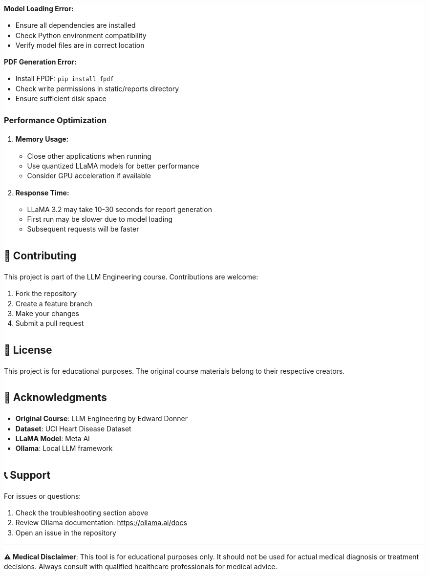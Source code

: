 **Model Loading Error:**
- Ensure all dependencies are installed
- Check Python environment compatibility
- Verify model files are in correct location

**PDF Generation Error:**
- Install FPDF: `pip install fpdf`
- Check write permissions in static/reports directory
- Ensure sufficient disk space

### Performance Optimization

1. **Memory Usage:**
   - Close other applications when running
   - Use quantized LLaMA models for better performance
   - Consider GPU acceleration if available

2. **Response Time:**
   - LLaMA 3.2 may take 10-30 seconds for report generation
   - First run may be slower due to model loading
   - Subsequent requests will be faster

## 🤝 Contributing

This project is part of the LLM Engineering course. Contributions are welcome:

1. Fork the repository
2. Create a feature branch
3. Make your changes
4. Submit a pull request

## 📄 License

This project is for educational purposes. The original course materials belong to their respective creators.

## 🙏 Acknowledgments

- **Original Course**: LLM Engineering by Edward Donner
- **Dataset**: UCI Heart Disease Dataset
- **LLaMA Model**: Meta AI
- **Ollama**: Local LLM framework

## 📞 Support

For issues or questions:
1. Check the troubleshooting section above
2. Review Ollama documentation: https://ollama.ai/docs
3. Open an issue in the repository

---

**⚠️ Medical Disclaimer**: This tool is for educational purposes only. It should not be used for actual medical diagnosis or treatment decisions. Always consult with qualified healthcare professionals for medical advice.
